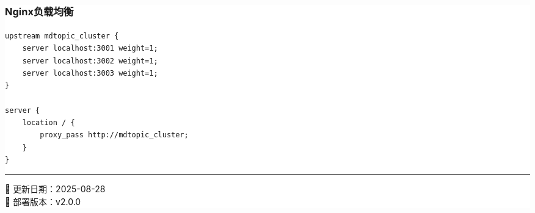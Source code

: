 ### Nginx负载均衡
```nginx
upstream mdtopic_cluster {
    server localhost:3001 weight=1;
    server localhost:3002 weight=1;
    server localhost:3003 weight=1;
}

server {
    location / {
        proxy_pass http://mdtopic_cluster;
    }
}
```

---

📝 更新日期：2025-08-28  
🔧 部署版本：v2.0.0





